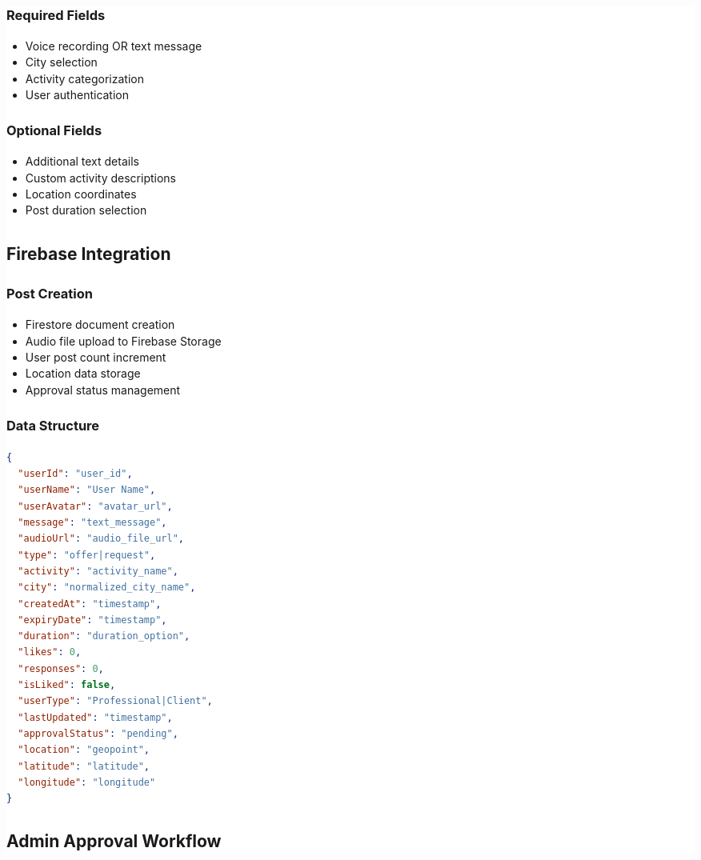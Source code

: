 ### Required Fields
- Voice recording OR text message
- City selection
- Activity categorization
- User authentication

### Optional Fields
- Additional text details
- Custom activity descriptions
- Location coordinates
- Post duration selection

## Firebase Integration

### Post Creation
- Firestore document creation
- Audio file upload to Firebase Storage
- User post count increment
- Location data storage
- Approval status management

### Data Structure
```json
{
  "userId": "user_id",
  "userName": "User Name",
  "userAvatar": "avatar_url",
  "message": "text_message",
  "audioUrl": "audio_file_url",
  "type": "offer|request",
  "activity": "activity_name",
  "city": "normalized_city_name",
  "createdAt": "timestamp",
  "expiryDate": "timestamp",
  "duration": "duration_option",
  "likes": 0,
  "responses": 0,
  "isLiked": false,
  "userType": "Professional|Client",
  "lastUpdated": "timestamp",
  "approvalStatus": "pending",
  "location": "geopoint",
  "latitude": "latitude",
  "longitude": "longitude"
}
```

## Admin Approval Workflow

